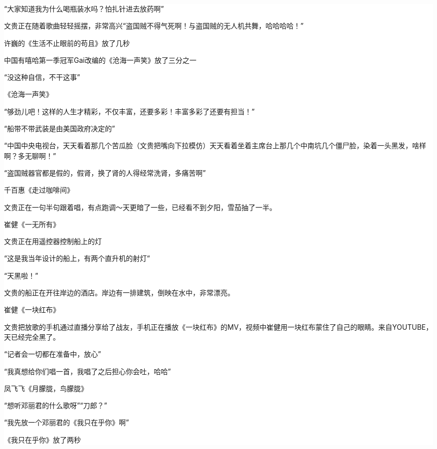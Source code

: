 “大家知道我为什么喝瓶装水吗？怕扎针进去放药啊”
  

文贵正在随着歌曲轻轻摇摆，非常高兴“盗国贼不得气死啊！与盗国贼的无人机共舞，哈哈哈哈！”
  

许巍的《生活不止眼前的苟且》放了几秒
  

中国有嘻哈第一季冠军Gai改编的《沧海一声笑》放了三分之一
  

“没这种自信，不干这事”
  

《沧海一声笑》
  

“够劲儿吧！这样的人生才精彩，不仅丰富，还要多彩！丰富多彩了还要有担当！”
  

“船带不带武装是由美国政府决定的”
  

“中国中央电视台，天天看着那几个苦瓜脸（文贵把嘴向下拉模仿）天天看着坐着主席台上那几个中南坑几个僵尸脸，染着一头黑发，啥样啊？多无聊啊！”
  

“盗国贼器官都是假的，假肾，换了肾的人得经常洗肾，多痛苦啊”
  

千百惠《走过咖啡间》
  

文贵正在一句半句跟着唱，有点跑调～天更暗了一些，已经看不到夕阳，雪茄抽了一半。
  

崔健《一无所有》
  

文贵正在用遥控器控制船上的灯
  

“这是我当年设计的船上，有两个直升机的射灯“
  

“天黑啦！”
  

文贵的船正在开往岸边的酒店。岸边有一排建筑，倒映在水中，非常漂亮。
  

崔健《一块红布》
  

文贵把放歌的手机通过直播分享给了战友，手机正在播放《一块红布》的MV，视频中崔健用一块红布蒙住了自己的眼睛。来自YOUTUBE，天已经完全黑了。
  

“记者会一切都在准备中，放心”
  

“我真想给你们唱一首，我唱了之后担心你会吐，哈哈”
  

凤飞飞《月朦胧，鸟朦胧》
  

“想听邓丽君的什么歌呀”“刀郎？”
  

“我先放一个邓丽君的《我只在乎你》啊”
  

《我只在乎你》放了两秒
  
